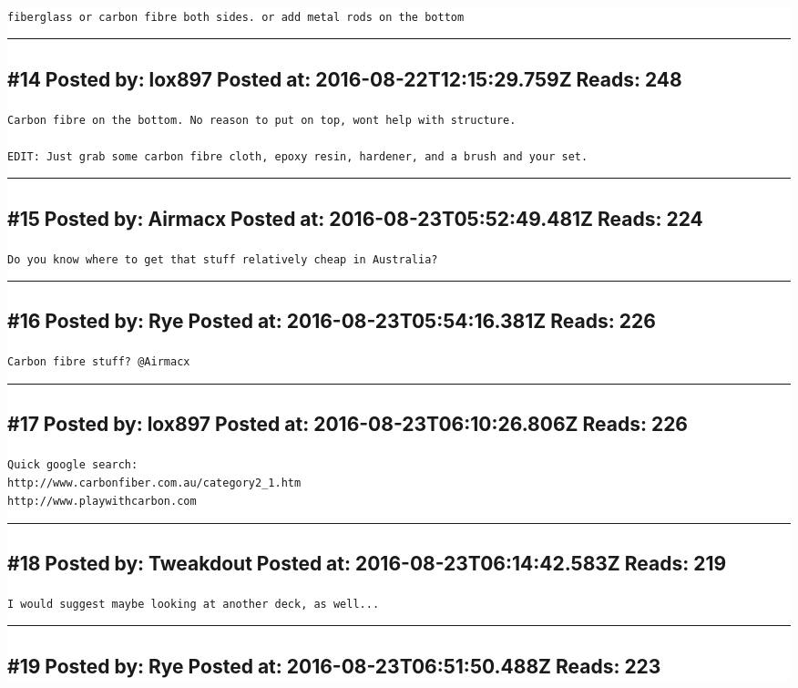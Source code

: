 ```
fiberglass or carbon fibre both sides. or add metal rods on the bottom
```

---
## \#14 Posted by: lox897 Posted at: 2016-08-22T12:15:29.759Z Reads: 248

```
Carbon fibre on the bottom. No reason to put on top, wont help with structure.

EDIT: Just grab some carbon fibre cloth, epoxy resin, hardener, and a brush and your set.
```

---
## \#15 Posted by: Airmacx Posted at: 2016-08-23T05:52:49.481Z Reads: 224

```
Do you know where to get that stuff relatively cheap in Australia?
```

---
## \#16 Posted by: Rye Posted at: 2016-08-23T05:54:16.381Z Reads: 226

```
Carbon fibre stuff? @Airmacx
```

---
## \#17 Posted by: lox897 Posted at: 2016-08-23T06:10:26.806Z Reads: 226

```
Quick google search:
http://www.carbonfiber.com.au/category2_1.htm
http://www.playwithcarbon.com
```

---
## \#18 Posted by: Tweakdout Posted at: 2016-08-23T06:14:42.583Z Reads: 219

```
I would suggest maybe looking at another deck, as well...
```

---
## \#19 Posted by: Rye Posted at: 2016-08-23T06:51:50.488Z Reads: 223
